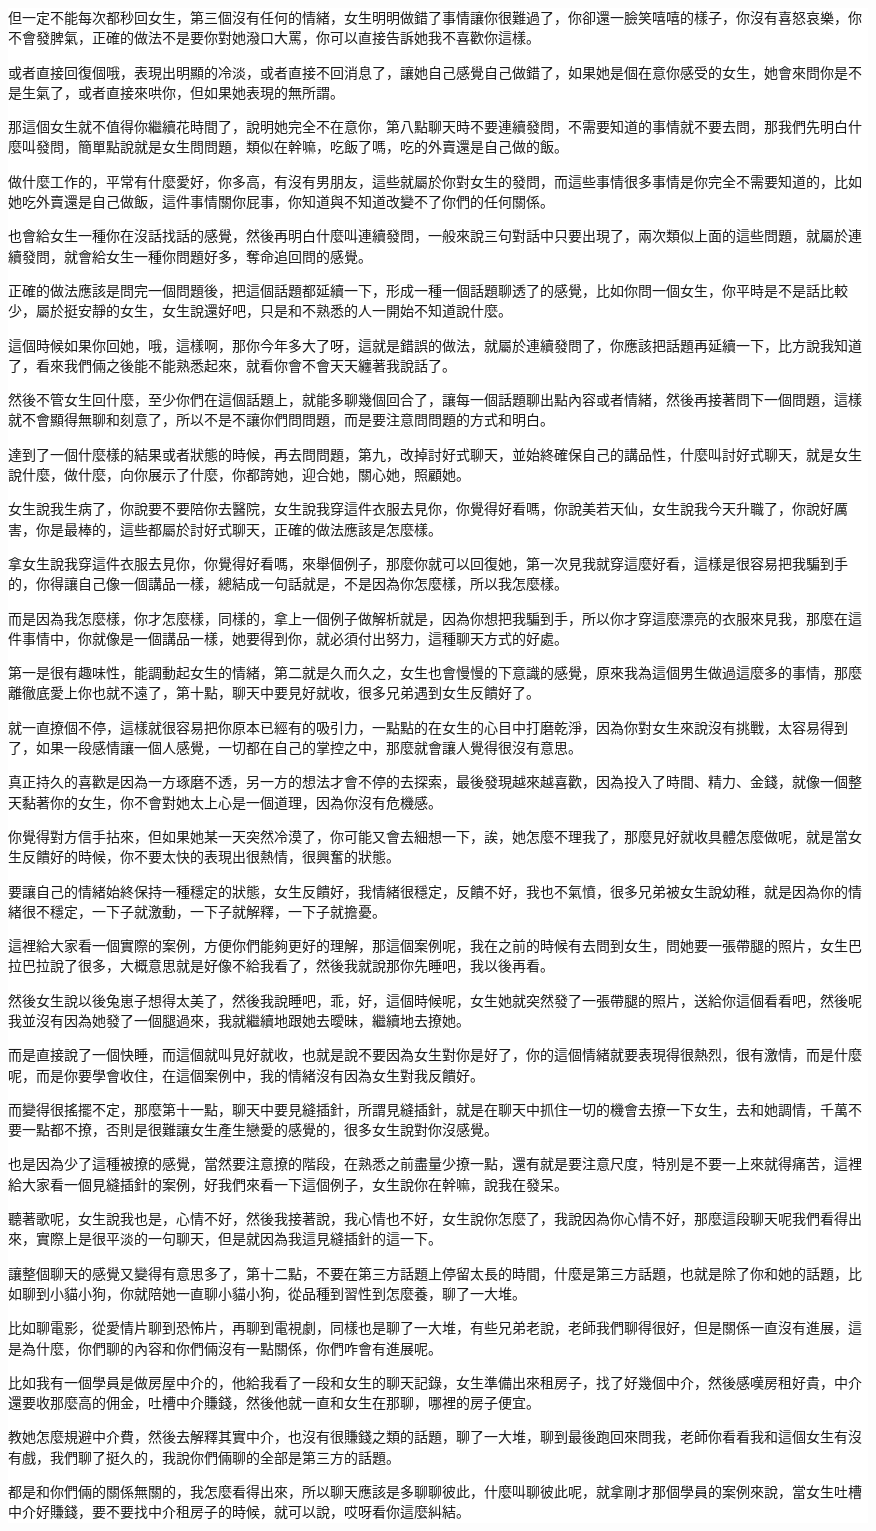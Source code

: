 但一定不能每次都秒回女生，第三個沒有任何的情緒，女生明明做錯了事情讓你很難過了，你卻還一臉笑嘻嘻的樣子，你沒有喜怒哀樂，你不會發脾氣，正確的做法不是要你對她潑口大罵，你可以直接告訴她我不喜歡你這樣。

或者直接回復個哦，表現出明顯的冷淡，或者直接不回消息了，讓她自己感覺自己做錯了，如果她是個在意你感受的女生，她會來問你是不是生氣了，或者直接來哄你，但如果她表現的無所謂。

那這個女生就不值得你繼續花時間了，說明她完全不在意你，第八點聊天時不要連續發問，不需要知道的事情就不要去問，那我們先明白什麼叫發問，簡單點說就是女生問問題，類似在幹嘛，吃飯了嗎，吃的外賣還是自己做的飯。

做什麼工作的，平常有什麼愛好，你多高，有沒有男朋友，這些就屬於你對女生的發問，而這些事情很多事情是你完全不需要知道的，比如她吃外賣還是自己做飯，這件事情關你屁事，你知道與不知道改變不了你們的任何關係。

也會給女生一種你在沒話找話的感覺，然後再明白什麼叫連續發問，一般來說三句對話中只要出現了，兩次類似上面的這些問題，就屬於連續發問，就會給女生一種你問題好多，奪命追回問的感覺。

正確的做法應該是問完一個問題後，把這個話題都延續一下，形成一種一個話題聊透了的感覺，比如你問一個女生，你平時是不是話比較少，屬於挺安靜的女生，女生說還好吧，只是和不熟悉的人一開始不知道說什麼。

這個時候如果你回她，哦，這樣啊，那你今年多大了呀，這就是錯誤的做法，就屬於連續發問了，你應該把話題再延續一下，比方說我知道了，看來我們倆之後能不能熟悉起來，就看你會不會天天纏著我說話了。

然後不管女生回什麼，至少你們在這個話題上，就能多聊幾個回合了，讓每一個話題聊出點內容或者情緒，然後再接著問下一個問題，這樣就不會顯得無聊和刻意了，所以不是不讓你們問問題，而是要注意問問題的方式和明白。

達到了一個什麼樣的結果或者狀態的時候，再去問問題，第九，改掉討好式聊天，並始終確保自己的講品性，什麼叫討好式聊天，就是女生說什麼，做什麼，向你展示了什麼，你都誇她，迎合她，關心她，照顧她。

女生說我生病了，你說要不要陪你去醫院，女生說我穿這件衣服去見你，你覺得好看嗎，你說美若天仙，女生說我今天升職了，你說好厲害，你是最棒的，這些都屬於討好式聊天，正確的做法應該是怎麼樣。

拿女生說我穿這件衣服去見你，你覺得好看嗎，來舉個例子，那麼你就可以回復她，第一次見我就穿這麼好看，這樣是很容易把我騙到手的，你得讓自己像一個講品一樣，總結成一句話就是，不是因為你怎麼樣，所以我怎麼樣。

而是因為我怎麼樣，你才怎麼樣，同樣的，拿上一個例子做解析就是，因為你想把我騙到手，所以你才穿這麼漂亮的衣服來見我，那麼在這件事情中，你就像是一個講品一樣，她要得到你，就必須付出努力，這種聊天方式的好處。

第一是很有趣味性，能調動起女生的情緒，第二就是久而久之，女生也會慢慢的下意識的感覺，原來我為這個男生做過這麼多的事情，那麼離徹底愛上你也就不遠了，第十點，聊天中要見好就收，很多兄弟遇到女生反饋好了。

就一直撩個不停，這樣就很容易把你原本已經有的吸引力，一點點的在女生的心目中打磨乾淨，因為你對女生來說沒有挑戰，太容易得到了，如果一段感情讓一個人感覺，一切都在自己的掌控之中，那麼就會讓人覺得很沒有意思。

真正持久的喜歡是因為一方琢磨不透，另一方的想法才會不停的去探索，最後發現越來越喜歡，因為投入了時間、精力、金錢，就像一個整天黏著你的女生，你不會對她太上心是一個道理，因為你沒有危機感。

你覺得對方信手拈來，但如果她某一天突然冷漠了，你可能又會去細想一下，誒，她怎麼不理我了，那麼見好就收具體怎麼做呢，就是當女生反饋好的時候，你不要太快的表現出很熱情，很興奮的狀態。

要讓自己的情緒始終保持一種穩定的狀態，女生反饋好，我情緒很穩定，反饋不好，我也不氣憤，很多兄弟被女生說幼稚，就是因為你的情緒很不穩定，一下子就激動，一下子就解釋，一下子就擔憂。

這裡給大家看一個實際的案例，方便你們能夠更好的理解，那這個案例呢，我在之前的時候有去問到女生，問她要一張帶腿的照片，女生巴拉巴拉說了很多，大概意思就是好像不給我看了，然後我就說那你先睡吧，我以後再看。

然後女生說以後兔崽子想得太美了，然後我說睡吧，乖，好，這個時候呢，女生她就突然發了一張帶腿的照片，送給你這個看看吧，然後呢我並沒有因為她發了一個腿過來，我就繼續地跟她去曖昧，繼續地去撩她。

而是直接說了一個快睡，而這個就叫見好就收，也就是說不要因為女生對你是好了，你的這個情緒就要表現得很熱烈，很有激情，而是什麼呢，而是你要學會收住，在這個案例中，我的情緒沒有因為女生對我反饋好。

而變得很搖擺不定，那麼第十一點，聊天中要見縫插針，所謂見縫插針，就是在聊天中抓住一切的機會去撩一下女生，去和她調情，千萬不要一點都不撩，否則是很難讓女生產生戀愛的感覺的，很多女生說對你沒感覺。

也是因為少了這種被撩的感覺，當然要注意撩的階段，在熟悉之前盡量少撩一點，還有就是要注意尺度，特別是不要一上來就得痛苦，這裡給大家看一個見縫插針的案例，好我們來看一下這個例子，女生說你在幹嘛，說我在發呆。

聽著歌呢，女生說我也是，心情不好，然後我接著說，我心情也不好，女生說你怎麼了，我說因為你心情不好，那麼這段聊天呢我們看得出來，實際上是很平淡的一句聊天，但是就因為我這見縫插針的這一下。

讓整個聊天的感覺又變得有意思多了，第十二點，不要在第三方話題上停留太長的時間，什麼是第三方話題，也就是除了你和她的話題，比如聊到小貓小狗，你就陪她一直聊小貓小狗，從品種到習性到怎麼養，聊了一大堆。

比如聊電影，從愛情片聊到恐怖片，再聊到電視劇，同樣也是聊了一大堆，有些兄弟老說，老師我們聊得很好，但是關係一直沒有進展，這是為什麼，你們聊的內容和你們倆沒有一點關係，你們咋會有進展呢。

比如我有一個學員是做房屋中介的，他給我看了一段和女生的聊天記錄，女生準備出來租房子，找了好幾個中介，然後感嘆房租好貴，中介還要收那麼高的佣金，吐槽中介賺錢，然後他就一直和女生在那聊，哪裡的房子便宜。

教她怎麼規避中介費，然後去解釋其實中介，也沒有很賺錢之類的話題，聊了一大堆，聊到最後跑回來問我，老師你看看我和這個女生有沒有戲，我們聊了挺久的，我說你們倆聊的全部是第三方的話題。

都是和你們倆的關係無關的，我怎麼看得出來，所以聊天應該是多聊聊彼此，什麼叫聊彼此呢，就拿剛才那個學員的案例來說，當女生吐槽中介好賺錢，要不要找中介租房子的時候，就可以說，哎呀看你這麼糾結。
